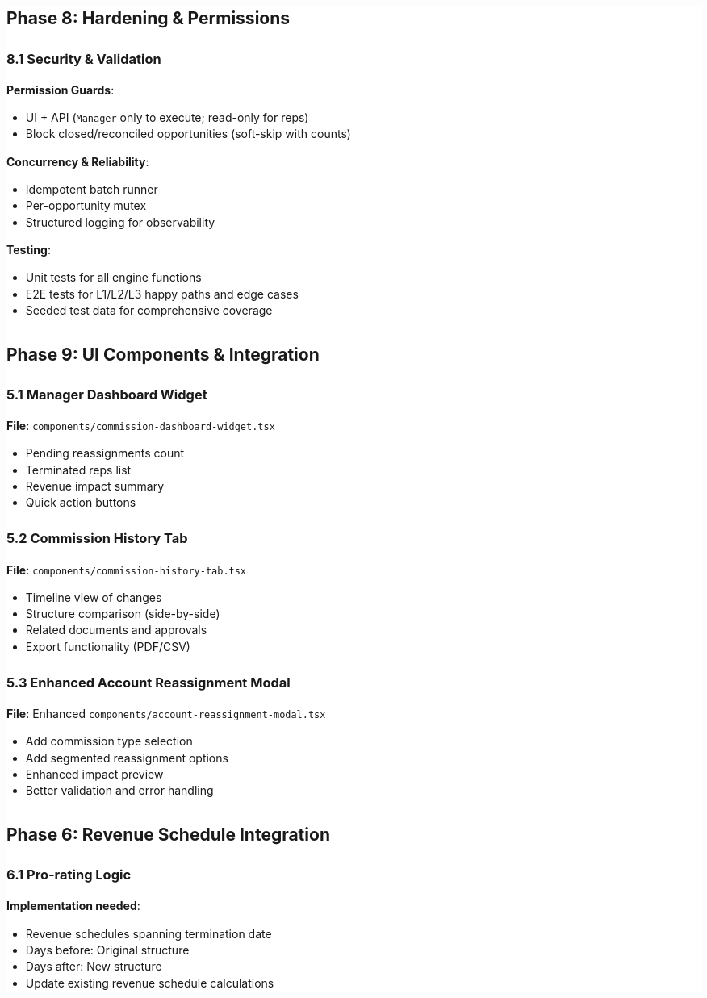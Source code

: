 ## Phase 8: Hardening & Permissions

### 8.1 Security & Validation

**Permission Guards**:
- UI + API (`Manager` only to execute; read-only for reps)
- Block closed/reconciled opportunities (soft-skip with counts)

**Concurrency & Reliability**:
- Idempotent batch runner
- Per-opportunity mutex
- Structured logging for observability

**Testing**:
- Unit tests for all engine functions
- E2E tests for L1/L2/L3 happy paths and edge cases
- Seeded test data for comprehensive coverage

## Phase 9: UI Components & Integration

### 5.1 Manager Dashboard Widget

**File**: `components/commission-dashboard-widget.tsx`
- Pending reassignments count
- Terminated reps list
- Revenue impact summary
- Quick action buttons

### 5.2 Commission History Tab

**File**: `components/commission-history-tab.tsx`
- Timeline view of changes
- Structure comparison (side-by-side)
- Related documents and approvals
- Export functionality (PDF/CSV)

### 5.3 Enhanced Account Reassignment Modal

**File**: Enhanced `components/account-reassignment-modal.tsx`
- Add commission type selection
- Add segmented reassignment options
- Enhanced impact preview
- Better validation and error handling

## Phase 6: Revenue Schedule Integration

### 6.1 Pro-rating Logic

**Implementation needed**:
- Revenue schedules spanning termination date
- Days before: Original structure
- Days after: New structure
- Update existing revenue schedule calculations
